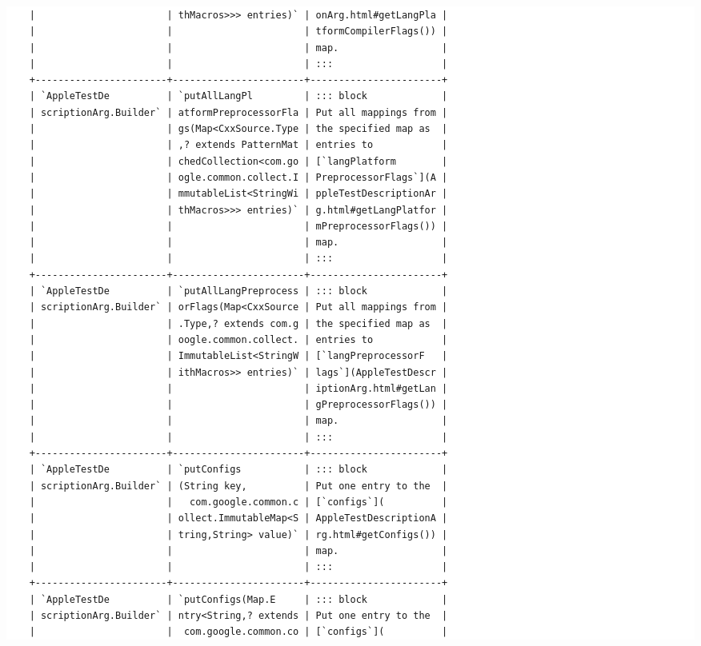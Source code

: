         |                       | thMacros>>> entries)` | onArg.html#getLangPla |
        |                       |                       | tformCompilerFlags()) |
        |                       |                       | map.                  |
        |                       |                       | :::                   |
        +-----------------------+-----------------------+-----------------------+
        | `AppleTestDe          | `putAllLangPl         | ::: block             |
        | scriptionArg.Builder` | atformPreprocessorFla | Put all mappings from |
        |                       | gs​(Map<CxxSource.Type | the specified map as  |
        |                       | ,​? extends PatternMat | entries to            |
        |                       | chedCollection<com.go | [`langPlatform        |
        |                       | ogle.common.collect.I | PreprocessorFlags`](A |
        |                       | mmutableList<StringWi | ppleTestDescriptionAr |
        |                       | thMacros>>> entries)` | g.html#getLangPlatfor |
        |                       |                       | mPreprocessorFlags()) |
        |                       |                       | map.                  |
        |                       |                       | :::                   |
        +-----------------------+-----------------------+-----------------------+
        | `AppleTestDe          | `putAllLangPreprocess | ::: block             |
        | scriptionArg.Builder` | orFlags​(Map<CxxSource | Put all mappings from |
        |                       | .Type,​? extends com.g | the specified map as  |
        |                       | oogle.common.collect. | entries to            |
        |                       | ImmutableList<StringW | [`langPreprocessorF   |
        |                       | ithMacros>> entries)` | lags`](AppleTestDescr |
        |                       |                       | iptionArg.html#getLan |
        |                       |                       | gPreprocessorFlags()) |
        |                       |                       | map.                  |
        |                       |                       | :::                   |
        +-----------------------+-----------------------+-----------------------+
        | `AppleTestDe          | `putConfigs           | ::: block             |
        | scriptionArg.Builder` | ​(String key,          | Put one entry to the  |
        |                       |   com.google.common.c | [`configs`](          |
        |                       | ollect.ImmutableMap<S | AppleTestDescriptionA |
        |                       | tring,​String> value)` | rg.html#getConfigs()) |
        |                       |                       | map.                  |
        |                       |                       | :::                   |
        +-----------------------+-----------------------+-----------------------+
        | `AppleTestDe          | `putConfigs​(Map.E     | ::: block             |
        | scriptionArg.Builder` | ntry<String,​? extends | Put one entry to the  |
        |                       |  com.google.common.co | [`configs`](          |